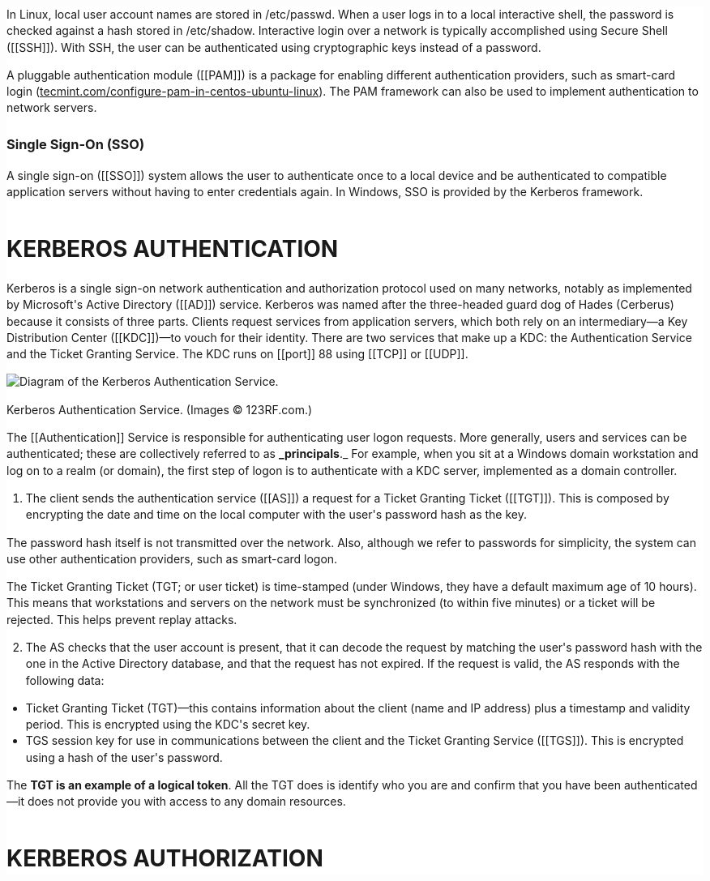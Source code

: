 In Linux, local user account names are stored in /etc/passwd. When a user logs in to a local interactive shell, the password is checked against a hash stored in /etc/shadow. Interactive login over a network is typically accomplished using Secure Shell ([[SSH]]). With SSH, the user can be authenticated using cryptographic keys instead of a password.

A pluggable authentication module ([[PAM]]) is a package for enabling different authentication providers, such as smart-card login ([tecmint.com/configure-pam-in-centos-ubuntu-linux](https://www.tecmint.com/configure-pam-in-centos-ubuntu-linux/)). The PAM framework can also be used to implement authentication to network servers.

### Single Sign-On (SSO)

A single sign-on ([[SSO]]) system allows the user to authenticate once to a local device and be authenticated to compatible application servers without having to enter credentials again. In Windows, SSO is provided by the Kerberos framework.
# KERBEROS AUTHENTICATION

Kerberos is a single sign-on network authentication and authorization protocol used on many networks, notably as implemented by Microsoft's Active Directory ([[AD]]) service. Kerberos was named after the three-headed guard dog of Hades (Cerberus) because it consists of three parts. Clients request services from application servers, which both rely on an intermediary—a Key Distribution Center ([[KDC]])—to vouch for their identity. There are two services that make up a KDC: the Authentication Service and the Ticket Granting Service. The KDC runs on [[port]] 88 using [[TCP]] or [[UDP]].

![Diagram of the Kerberos Authentication Service.](https://s3.amazonaws.com/wmx-api-production/courses/5731/images/8226-1599771799055.png)

Kerberos Authentication Service. (Images © 123RF.com.)

The [[Authentication]] Service is responsible for authenticating user logon requests. More generally, users and services can be authenticated; these are collectively referred to as **_principals**._ For example, when you sit at a Windows domain workstation and log on to a realm (or domain), the first step of logon is to authenticate with a KDC server, implemented as a domain controller.

1.  The client sends the authentication service ([[AS]]) a request for a Ticket Granting Ticket ([[TGT]]). This is composed by encrypting the date and time on the local computer with the user's password hash as the key. 

The password hash itself is not transmitted over the network. Also, although we refer to passwords for simplicity, the system can use other authentication providers, such as smart-card logon.

The Ticket Granting Ticket (TGT; or user ticket) is time-stamped (under Windows, they have a default maximum age of 10 hours). This means that workstations and servers on the network must be synchronized (to within five minutes) or a ticket will be rejected. This helps prevent replay attacks.

2.  The AS checks that the user account is present, that it can decode the request by matching the user's password hash with the one in the Active Directory database, and that the request has not expired. If the request is valid, the AS responds with the following data:

-   Ticket Granting Ticket (TGT)—this contains information about the client (name and IP address) plus a timestamp and validity period. This is encrypted using the KDC's secret key.
-   TGS session key for use in communications between the client and the Ticket Granting Service ([[TGS]]). This is encrypted using a hash of the user's password.

The **TGT is an example of a logical token**. All the TGT does is identify who you are and confirm that you have been authenticated—it does not provide you with access to any domain resources.
# KERBEROS AUTHORIZATION 
